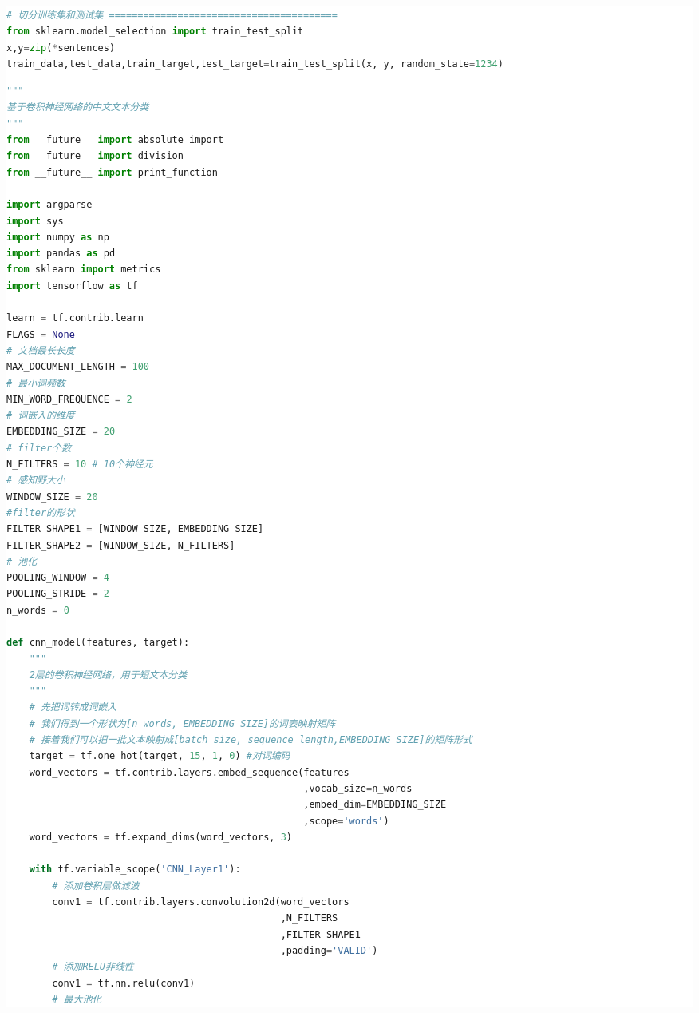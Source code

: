 ```python
# 切分训练集和测试集 ========================================
from sklearn.model_selection import train_test_split
x,y=zip(*sentences)
train_data,test_data,train_target,test_target=train_test_split(x, y, random_state=1234)
```

```python
"""
基于卷积神经网络的中文文本分类
"""
from __future__ import absolute_import
from __future__ import division
from __future__ import print_function

import argparse
import sys
import numpy as np
import pandas as pd
from sklearn import metrics
import tensorflow as tf

learn = tf.contrib.learn
FLAGS = None
# 文档最长长度
MAX_DOCUMENT_LENGTH = 100
# 最小词频数
MIN_WORD_FREQUENCE = 2
# 词嵌入的维度
EMBEDDING_SIZE = 20
# filter个数
N_FILTERS = 10 # 10个神经元
# 感知野大小
WINDOW_SIZE = 20
#filter的形状
FILTER_SHAPE1 = [WINDOW_SIZE, EMBEDDING_SIZE]
FILTER_SHAPE2 = [WINDOW_SIZE, N_FILTERS] 
# 池化
POOLING_WINDOW = 4
POOLING_STRIDE = 2
n_words = 0

def cnn_model(features, target):
    """
    2层的卷积神经网络，用于短文本分类
    """
    # 先把词转成词嵌入
    # 我们得到一个形状为[n_words, EMBEDDING_SIZE]的词表映射矩阵
    # 接着我们可以把一批文本映射成[batch_size, sequence_length,EMBEDDING_SIZE]的矩阵形式
    target = tf.one_hot(target, 15, 1, 0) #对词编码
    word_vectors = tf.contrib.layers.embed_sequence(features
                                                    ,vocab_size=n_words
                                                    ,embed_dim=EMBEDDING_SIZE
                                                    ,scope='words')
    word_vectors = tf.expand_dims(word_vectors, 3)
    
    with tf.variable_scope('CNN_Layer1'):
        # 添加卷积层做滤波
        conv1 = tf.contrib.layers.convolution2d(word_vectors
                                                ,N_FILTERS
                                                ,FILTER_SHAPE1
                                                ,padding='VALID')
        # 添加RELU非线性
        conv1 = tf.nn.relu(conv1) 
        # 最大池化
```